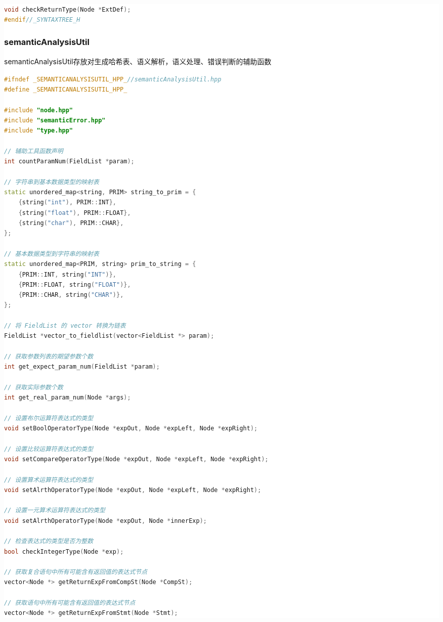 ```c++
void checkReturnType(Node *ExtDef);
#endif//_SYNTAXTREE_H
```



### semanticAnalysisUtil

semanticAnalysisUtil存放对生成哈希表、语义解析，语义处理、错误判断的辅助函数

```c++
#ifndef _SEMANTICANALYSISUTIL_HPP_//semanticAnalysisUtil.hpp
#define _SEMANTICANALYSISUTIL_HPP_

#include "node.hpp"
#include "semanticError.hpp"
#include "type.hpp"

// 辅助工具函数声明
int countParamNum(FieldList *param);

// 字符串到基本数据类型的映射表
static unordered_map<string, PRIM> string_to_prim = {
    {string("int"), PRIM::INT},
    {string("float"), PRIM::FLOAT},
    {string("char"), PRIM::CHAR},
};

// 基本数据类型到字符串的映射表
static unordered_map<PRIM, string> prim_to_string = {
    {PRIM::INT, string("INT")},
    {PRIM::FLOAT, string("FLOAT")},
    {PRIM::CHAR, string("CHAR")},
};

// 将 FieldList 的 vector 转换为链表
FieldList *vector_to_fieldlist(vector<FieldList *> param);

// 获取参数列表的期望参数个数
int get_expect_param_num(FieldList *param);

// 获取实际参数个数
int get_real_param_num(Node *args);

// 设置布尔运算符表达式的类型
void setBoolOperatorType(Node *expOut, Node *expLeft, Node *expRight);

// 设置比较运算符表达式的类型
void setCompareOperatorType(Node *expOut, Node *expLeft, Node *expRight);

// 设置算术运算符表达式的类型
void setAlrthOperatorType(Node *expOut, Node *expLeft, Node *expRight);

// 设置一元算术运算符表达式的类型
void setAlrthOperatorType(Node *expOut, Node *innerExp);

// 检查表达式的类型是否为整数
bool checkIntegerType(Node *exp);

// 获取复合语句中所有可能含有返回值的表达式节点
vector<Node *> getReturnExpFromCompSt(Node *CompSt);

// 获取语句中所有可能含有返回值的表达式节点
vector<Node *> getReturnExpFromStmt(Node *Stmt);

```
